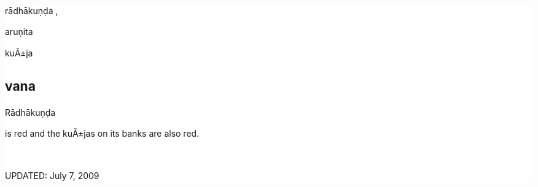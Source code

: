 rādhākuṇḍa
,

aruṇita
 
kuÃ±ja
 
vana
 - 
Rādhākuṇḍa

is red and the 
kuÃ±jas
 on its banks are also red.


 


UPDATED:
 July 7, 2009